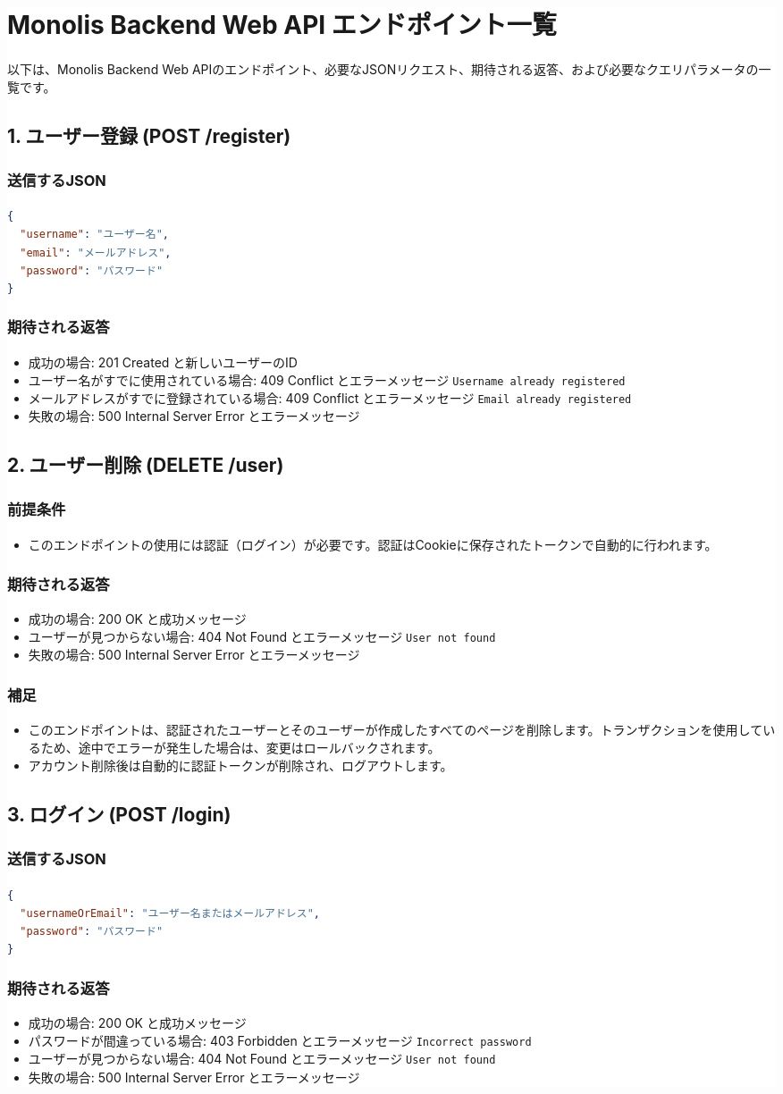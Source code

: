 
# Monolis Backend Web API エンドポイント一覧

以下は、Monolis Backend Web APIのエンドポイント、必要なJSONリクエスト、期待される返答、および必要なクエリパラメータの一覧です。

## 1. ユーザー登録 (POST /register)

### 送信するJSON
```json
{
  "username": "ユーザー名",
  "email": "メールアドレス",
  "password": "パスワード"
}
```

### 期待される返答
- 成功の場合: 201 Created と新しいユーザーのID
- ユーザー名がすでに使用されている場合: 409 Conflict とエラーメッセージ `Username already registered`
- メールアドレスがすでに登録されている場合: 409 Conflict とエラーメッセージ `Email already registered`
- 失敗の場合: 500 Internal Server Error とエラーメッセージ

## 2. ユーザー削除 (DELETE /user)

### 前提条件
 - このエンドポイントの使用には認証（ログイン）が必要です。認証はCookieに保存されたトークンで自動的に行われます。

### 期待される返答
 - 成功の場合: 200 OK と成功メッセージ
 - ユーザーが見つからない場合: 404 Not Found とエラーメッセージ `User not found`
 - 失敗の場合: 500 Internal Server Error とエラーメッセージ

### 補足
 - このエンドポイントは、認証されたユーザーとそのユーザーが作成したすべてのページを削除します。トランザクションを使用しているため、途中でエラーが発生した場合は、変更はロールバックされます。
 - アカウント削除後は自動的に認証トークンが削除され、ログアウトします。

## 3. ログイン (POST /login)

### 送信するJSON
```json
{
  "usernameOrEmail": "ユーザー名またはメールアドレス",
  "password": "パスワード"
}
```

### 期待される返答
- 成功の場合: 200 OK と成功メッセージ
- パスワードが間違っている場合: 403 Forbidden とエラーメッセージ `Incorrect password`
- ユーザーが見つからない場合: 404 Not Found とエラーメッセージ `User not found`
- 失敗の場合: 500 Internal Server Error とエラーメッセージ
